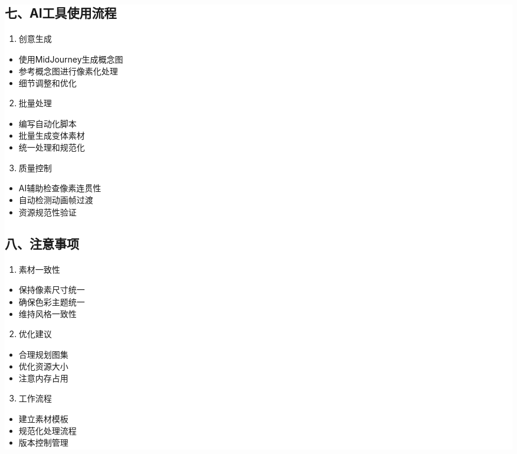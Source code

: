 ## 七、AI工具使用流程

1. 创意生成
- 使用MidJourney生成概念图
- 参考概念图进行像素化处理
- 细节调整和优化

2. 批量处理
- 编写自动化脚本
- 批量生成变体素材
- 统一处理和规范化

3. 质量控制
- AI辅助检查像素连贯性
- 自动检测动画帧过渡
- 资源规范性验证

## 八、注意事项

1. 素材一致性
- 保持像素尺寸统一
- 确保色彩主题统一
- 维持风格一致性

2. 优化建议
- 合理规划图集
- 优化资源大小
- 注意内存占用

3. 工作流程
- 建立素材模板
- 规范化处理流程
- 版本控制管理
